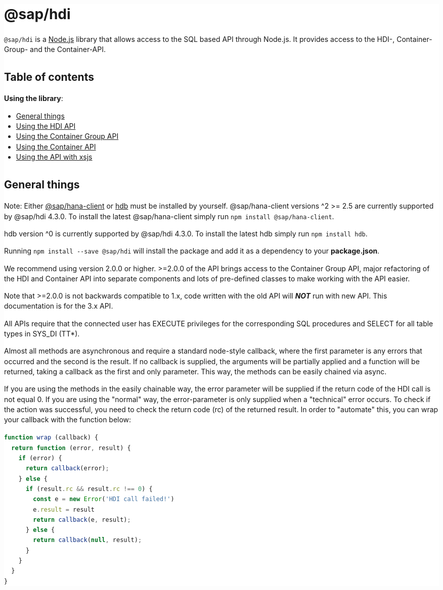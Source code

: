 @sap/hdi
===============

`@sap/hdi` is a [Node.js](https://nodejs.org) library that allows access to the SQL based API through Node.js. It provides access to the HDI-, Container-Group- and the Container-API.

## Table of contents
 **Using the library**:
- [General things](#general-things)
- [Using the HDI API](#using-the-hdi-api)
- [Using the Container Group API](#using-the-container-group-api)
- [Using the Container API](#using-the-container-api)
- [Using the API with xsjs](#using-the-api-with-xsjs)

## General things

Note: Either [@sap/hana-client](https://www.npmjs.com/package/@sap/hana-client) or [hdb](https://www.npmjs.com/package/hdb) must be installed by yourself. 
@sap/hana-client versions ^2 >= 2.5 are currently supported by @sap/hdi 4.3.0.
To install the latest @sap/hana-client simply run `npm install @sap/hana-client`.

hdb version ^0 is currently supported by @sap/hdi 4.3.0.
To install the latest hdb simply run `npm install hdb`.

Running `npm install --save @sap/hdi` will install the package and add it as a dependency to your **package.json**.

We recommend using version 2.0.0 or higher. >=2.0.0 of the API brings access to the Container Group API, major refactoring of the HDI and Container API into separate components and lots of pre-defined classes to make working with the API easier.

Note that >=2.0.0 is not backwards compatible to 1.x, code written with the old API will ***NOT*** run with new API. This documentation is for the 3.x API.

All APIs require that the connected user has EXECUTE privileges for the corresponding SQL procedures and SELECT for all table types in SYS_DI (TT*).

Almost all methods are asynchronous and require a standard node-style callback, where the first parameter is any errors that occurred and the second is the result.
If no callback is supplied, the arguments will be partially applied and a function will be returned, taking a callback as the first and only parameter. This way, the methods can be easily chained via async.

If you are using the methods in the easily chainable way, the error parameter will be supplied if the return code of the HDI call is not equal 0. If you are using the "normal" way, the error-parameter is only supplied when a "technical" error occurs. To check if the action was successful, you need to check the return code (rc) of the returned result. In order to "automate" this, you can wrap your callback with the function below:

```javascript
function wrap (callback) {
  return function (error, result) {
    if (error) {
      return callback(error);
    } else {
      if (result.rc && result.rc !== 0) {
        const e = new Error('HDI call failed!')
        e.result = result
        return callback(e, result);
      } else {
        return callback(null, result);
      }
    }
  }
}
```
